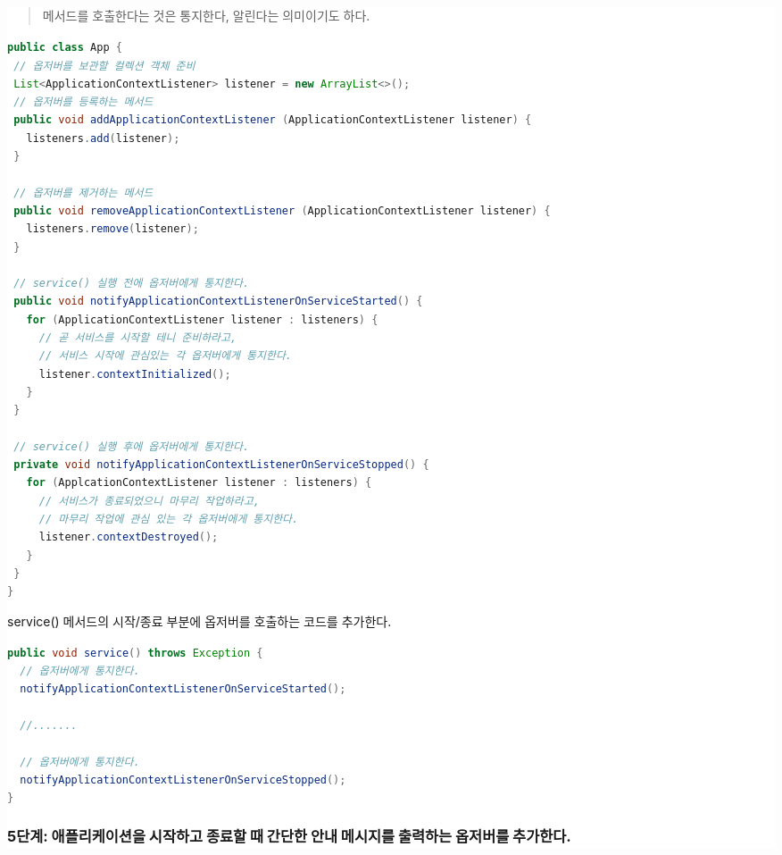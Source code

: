 > 메서드를 호출한다는 것은 통지한다, 알린다는 의미이기도 하다.

 ```java
public class App {
  // 옵저버를 보관할 컬렉션 객체 준비
  List<ApplicationContextListener> listener = new ArrayList<>();
  // 옵저버를 등록하는 메서드
  public void addApplicationContextListener (ApplicationContextListener listener) {
    listeners.add(listener);
  }
  
  // 옵저버를 제거하는 메서드
  public void removeApplicationContextListener (ApplicationContextListener listener) {
    listeners.remove(listener);
  }
  
  // service() 실행 전에 옵저버에게 통지한다.
  public void notifyApplicationContextListenerOnServiceStarted() {
    for (ApplicationContextListener listener : listeners) {
      // 곧 서비스를 시작할 테니 준비하라고,
      // 서비스 시작에 관심있는 각 옵저버에게 통지한다.
      listener.contextInitialized();
    }
  }
  
  // service() 실행 후에 옵저버에게 통지한다.
  private void notifyApplicationContextListenerOnServiceStopped() {
    for (ApplcationContextListener listener : listeners) {
      // 서비스가 종료되었으니 마무리 작업하라고,
      // 마무리 작업에 관심 있는 각 옵저버에게 통지한다.
      listener.contextDestroyed();
    }
  }
}
 ```

service() 메서드의 시작/종료 부분에 옵저버를 호출하는 코드를 추가한다.

```java
public void service() throws Exception {
  // 옵저버에게 통지한다.
  notifyApplicationContextListenerOnServiceStarted();
  
  //.......
  
  // 옵저버에게 통지한다.
  notifyApplicationContextListenerOnServiceStopped();
}
```



### 5단계: 애플리케이션을 시작하고 종료할 때 간단한 안내 메시지를 출력하는 옵저버를 추가한다.
